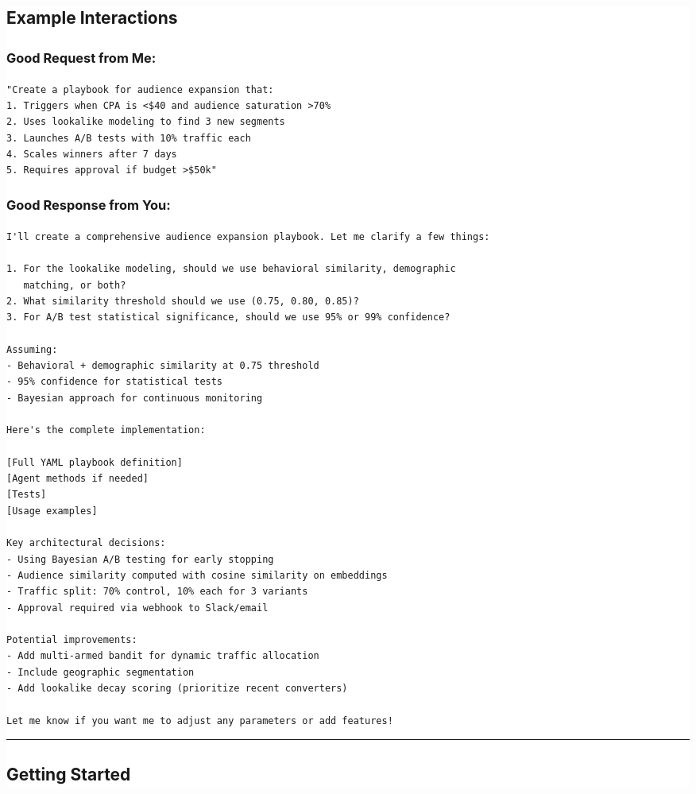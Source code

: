 
## Example Interactions

### Good Request from Me:
```
"Create a playbook for audience expansion that:
1. Triggers when CPA is <$40 and audience saturation >70%
2. Uses lookalike modeling to find 3 new segments
3. Launches A/B tests with 10% traffic each
4. Scales winners after 7 days
5. Requires approval if budget >$50k"
```

### Good Response from You:
```
I'll create a comprehensive audience expansion playbook. Let me clarify a few things:

1. For the lookalike modeling, should we use behavioral similarity, demographic 
   matching, or both?
2. What similarity threshold should we use (0.75, 0.80, 0.85)?
3. For A/B test statistical significance, should we use 95% or 99% confidence?

Assuming:
- Behavioral + demographic similarity at 0.75 threshold
- 95% confidence for statistical tests
- Bayesian approach for continuous monitoring

Here's the complete implementation:

[Full YAML playbook definition]
[Agent methods if needed]
[Tests]
[Usage examples]

Key architectural decisions:
- Using Bayesian A/B testing for early stopping
- Audience similarity computed with cosine similarity on embeddings
- Traffic split: 70% control, 10% each for 3 variants
- Approval required via webhook to Slack/email

Potential improvements:
- Add multi-armed bandit for dynamic traffic allocation
- Include geographic segmentation
- Add lookalike decay scoring (prioritize recent converters)

Let me know if you want me to adjust any parameters or add features!
```

---

## Getting Started
